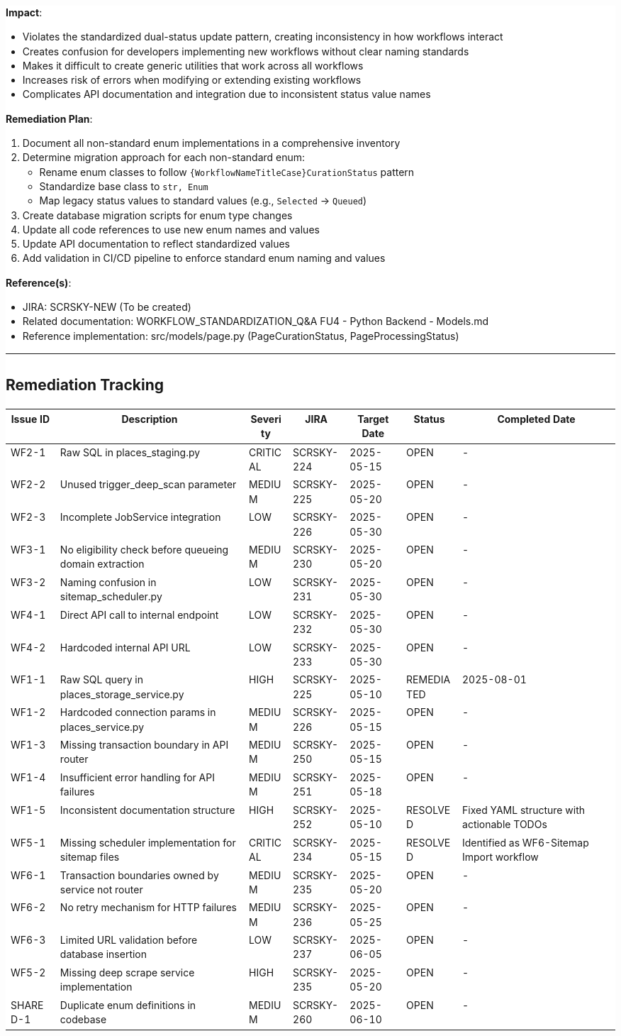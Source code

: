 **Impact**:

- Violates the standardized dual-status update pattern, creating inconsistency in how workflows interact
- Creates confusion for developers implementing new workflows without clear naming standards
- Makes it difficult to create generic utilities that work across all workflows
- Increases risk of errors when modifying or extending existing workflows
- Complicates API documentation and integration due to inconsistent status value names

**Remediation Plan**:

1. Document all non-standard enum implementations in a comprehensive inventory
2. Determine migration approach for each non-standard enum:
   - Rename enum classes to follow `{WorkflowNameTitleCase}CurationStatus` pattern
   - Standardize base class to `str, Enum`
   - Map legacy status values to standard values (e.g., `Selected` → `Queued`)
3. Create database migration scripts for enum type changes
4. Update all code references to use new enum names and values
5. Update API documentation to reflect standardized values
6. Add validation in CI/CD pipeline to enforce standard enum naming and values

**Reference(s)**:

- JIRA: SCRSKY-NEW (To be created)
- Related documentation: WORKFLOW_STANDARDIZATION_Q&A FU4 - Python Backend - Models.md
- Reference implementation: src/models/page.py (PageCurationStatus, PageProcessingStatus)

---

## Remediation Tracking

| Issue ID | Description                                            | Severity | JIRA       | Target Date | Status   | Completed Date                             |
| -------- | ------------------------------------------------------ | -------- | ---------- | ----------- | -------- | ------------------------------------------ |
| WF2-1    | Raw SQL in places_staging.py                           | CRITICAL | SCRSKY-224 | 2025-05-15  | OPEN     | -                                          |
| WF2-2    | Unused trigger_deep_scan parameter                     | MEDIUM   | SCRSKY-225 | 2025-05-20  | OPEN     | -                                          |
| WF2-3    | Incomplete JobService integration                      | LOW      | SCRSKY-226 | 2025-05-30  | OPEN     | -                                          |
| WF3-1    | No eligibility check before queueing domain extraction | MEDIUM   | SCRSKY-230 | 2025-05-20  | OPEN     | -                                          |
| WF3-2    | Naming confusion in sitemap_scheduler.py               | LOW      | SCRSKY-231 | 2025-05-30  | OPEN     | -                                          |
| WF4-1    | Direct API call to internal endpoint                   | LOW      | SCRSKY-232 | 2025-05-30  | OPEN     | -                                          |
| WF4-2    | Hardcoded internal API URL                             | LOW      | SCRSKY-233 | 2025-05-30  | OPEN     | -                                          |
| WF1-1    | Raw SQL query in places_storage_service.py             | HIGH     | SCRSKY-225 | 2025-05-10  | REMEDIATED | 2025-08-01                                 |
| WF1-2    | Hardcoded connection params in places_service.py       | MEDIUM   | SCRSKY-226 | 2025-05-15  | OPEN     | -                                          |
| WF1-3    | Missing transaction boundary in API router             | MEDIUM   | SCRSKY-250 | 2025-05-15  | OPEN     | -                                          |
| WF1-4    | Insufficient error handling for API failures           | MEDIUM   | SCRSKY-251 | 2025-05-18  | OPEN     | -                                          |
| WF1-5    | Inconsistent documentation structure                   | HIGH     | SCRSKY-252 | 2025-05-10  | RESOLVED | Fixed YAML structure with actionable TODOs |
| WF5-1    | Missing scheduler implementation for sitemap files     | CRITICAL | SCRSKY-234 | 2025-05-15  | RESOLVED | Identified as WF6-Sitemap Import workflow  |
| WF6-1    | Transaction boundaries owned by service not router     | MEDIUM   | SCRSKY-235 | 2025-05-20  | OPEN     | -                                          |
| WF6-2    | No retry mechanism for HTTP failures                   | MEDIUM   | SCRSKY-236 | 2025-05-25  | OPEN     | -                                          |
| WF6-3    | Limited URL validation before database insertion       | LOW      | SCRSKY-237 | 2025-06-05  | OPEN     | -                                          |
| WF5-2    | Missing deep scrape service implementation             | HIGH     | SCRSKY-235 | 2025-05-20  | OPEN     | -                                          |
| SHARED-1 | Duplicate enum definitions in codebase                 | MEDIUM   | SCRSKY-260 | 2025-06-10  | OPEN     | -                                          |
